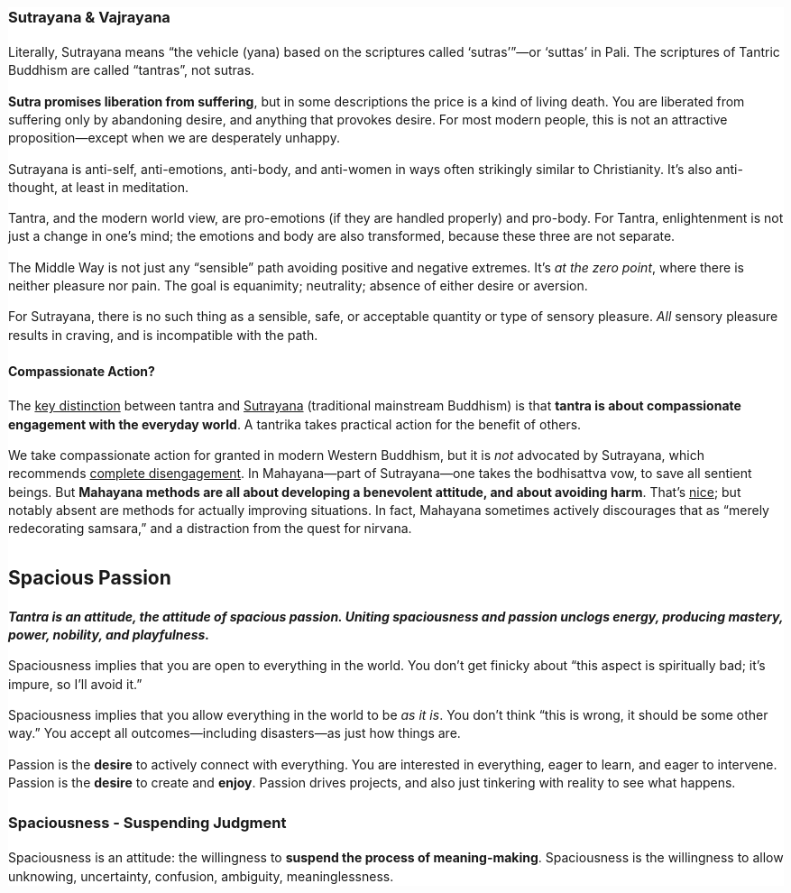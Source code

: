### Sutrayana & Vajrayana
Literally, Sutrayana means “the vehicle (yana) based on the scriptures called ‘sutras’”—or ‘suttas’ in Pali. The scriptures of Tantric Buddhism are called “tantras”, not sutras.

**Sutra promises liberation from suffering**, but in some descriptions the price is a kind of living death. You are liberated from suffering only by abandoning desire, and anything that provokes desire. For most modern people, this is not an attractive proposition—except when we are desperately unhappy.

Sutrayana is anti-self, anti-emotions, anti-body, and anti-women in ways often strikingly similar to Christianity. It’s also anti-thought, at least in meditation.

Tantra, and the modern world view, are pro-emotions (if they are handled properly) and pro-body. For Tantra, enlightenment is not just a change in one’s mind; the emotions and body are also transformed, because these three are not separate.

The Middle Way is not just any “sensible” path avoiding positive and negative extremes. It’s _at the zero point_, where there is neither pleasure nor pain. The goal is equanimity; neutrality; absence of either desire or aversion.

For Sutrayana, there is no such thing as a sensible, safe, or acceptable quantity or type of sensory pleasure. _All_ sensory pleasure results in craving, and is incompatible with the path.

#### Compassionate Action?

The [key distinction](https://vividness.live/sutra-vs-tantra) between tantra and [Sutrayana](https://vividness.live/sutrayana) (traditional mainstream Buddhism) is that **tantra is about compassionate engagement with the everyday world**. A tantrika takes practical action for the benefit of others.

We take compassionate action for granted in modern Western Buddhism, but it is _not_ advocated by Sutrayana, which recommends [complete disengagement](https://vividness.live/renunciation-in-buddhism). In Mahayana—part of Sutrayana—one takes the bodhisattva vow, to save all sentient beings. But **Mahayana methods are all about developing a benevolent attitude, and about avoiding harm**. That’s [nice](https://vividness.live/nice-buddhism); but notably absent are methods for actually improving situations. In fact, Mahayana sometimes actively discourages that as “merely redecorating samsara,” and a distraction from the quest for nirvana.

## Spacious Passion 
***Tantra is an attitude, the attitude of spacious passion. Uniting spaciousness and passion unclogs energy, producing mastery, power, nobility, and playfulness.***

Spaciousness implies that you are open to everything in the world. You don’t get finicky about “this aspect is spiritually bad; it’s impure, so I’ll avoid it.”

Spaciousness implies that you allow everything in the world to be _as it is_. You don’t think “this is wrong, it should be some other way.” You accept all outcomes—including disasters—as just how things are.

Passion is the **desire** to actively connect with everything. You are interested in everything, eager to learn, and eager to intervene. Passion is the **desire** to create and **enjoy**. Passion drives projects, and also just tinkering with reality to see what happens.

### Spaciousness - Suspending Judgment
Spaciousness is an attitude: the willingness to **suspend the process of meaning-making**. Spaciousness is the willingness to allow unknowing, uncertainty, confusion, ambiguity, meaninglessness.
